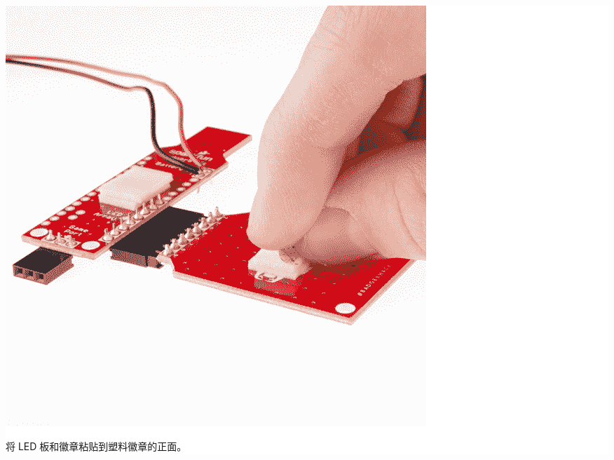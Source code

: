 [![Add another layer of tape](img/caf3c295cff048311cc7a6b8267ad404.png)](https://cdn.sparkfun.com/assets/learn_tutorials/3/4/9/Badgerhack_Hookup_Guide-22.jpg)

将 LED 板和徽章粘贴到塑料徽章的正面。
